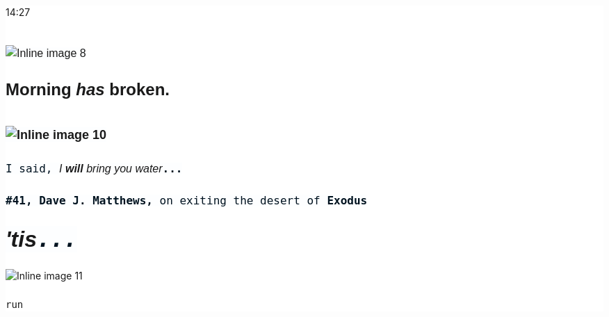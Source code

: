 14:27</span></span><span style="font-family: monospace , monospace;"><i><br /></i></span></span></div><div style="box-sizing: border-box; margin: 0px;"><span style="box-sizing: border-box;"><span style="background-color: rgb(253 , 254 , 255); color: rgb(0 , 19 , 32); text-align: justify;"><span style="font-family: monospace , monospace; font-size: medium;"><br /></span></span></span></div><div style="box-sizing: border-box; margin: 0px;"><span style="box-sizing: border-box;"><span style="background-color: rgb(253 , 254 , 255); color: rgb(0 , 19 , 32); text-align: justify;"><span style="font-family: monospace , monospace; font-size: medium;"><a class="m_1138163888349601490gmail-m_-3336069020430310727gmail-m_1990980650320547455m_255643820154859597gmail-m_3834304058247359107playable m_1138163888349601490gmail-m_-3336069020430310727gmail-m_1990980650320547455m_255643820154859597gmail-playable m_1138163888349601490gmail-m_-3336069020430310727gmail-m_1990980650320547455playable" href="http://meetdaeyeora.fromthemachine.org/x/c?c=1099916&amp;l=2e1bba84-f6ce-4386-864c-e0ea0ef23aa2&amp;r=9c040dcb-7a33-4c33-8249-b51d938e81e0" style="font-family: arial,sans-serif; text-decoration-line: none;" target="_blank"><img alt="Inline image 8" height="273" src="reqs/matchbox20.bitbucket.io/MYEYES_files/saved_resource(8)" style="border: 0px; margin-right: 0px;" width="372" /></a></span></span></span></div><div style="box-sizing: border-box; margin: 0px;"><span style="box-sizing: border-box;"><span style="background-color: rgb(253 , 254 , 255); color: rgb(0 , 19 , 32); text-align: justify;"><span style="font-family: monospace , monospace; font-size: medium;"><br /></span></span></span></div><div style="box-sizing: border-box; margin: 0px;"><span style="box-sizing: border-box;"><span style="background-color: rgb(253 , 254 , 255); color: rgb(0 , 19 , 32); text-align: justify;"><span style="font-family: monospace , monospace; font-size: x-large;"><b><a href="http://meetdaeyeora.fromthemachine.org/x/c?c=1099916&amp;l=2e1bba84-f6ce-4386-864c-e0ea0ef23aa2&amp;r=9c040dcb-7a33-4c33-8249-b51d938e81e0" style="font-family: arial,sans-serif; text-decoration-line: none;" target="_blank">Morning&nbsp;<i>has</i>&nbsp;broken.</a></b></span></span></span></div><div style="box-sizing: border-box; margin: 0px;"><span style="box-sizing: border-box;"><span style="background-color: rgb(253 , 254 , 255); color: rgb(0 , 19 , 32); text-align: justify;"><span style="font-family: monospace , monospace; font-size: x-large;"><br /></span></span></span></div><div style="box-sizing: border-box; margin: 0px;"><span style="box-sizing: border-box;"><b style="background-color: rgb(253 , 254 , 255); color: rgb(0 , 19 , 32); font-family: monospace , monospace; font-size: large; text-align: justify;"><a href="http://meetdaeyeora.fromthemachine.org/x/c?c=1099916&amp;l=afaeabf5-39a2-4b4c-8a48-f41a77bd6d21&amp;r=9c040dcb-7a33-4c33-8249-b51d938e81e0" style="font-family: arial,sans-serif; text-decoration-line: none;" target="_blank"><img alt="Inline image 10" height="250" src="reqs/matchbox20.bitbucket.io/MYEYES_files/saved_resource(9)" style="border: 0px;" width="250" /></a></b></span></div><div style="box-sizing: border-box; margin: 0px;"><span style="box-sizing: border-box;"><span style="background-color: rgb(253 , 254 , 255); color: rgb(0 , 19 , 32); text-align: justify;"><span style="font-family: monospace , monospace; font-size: medium;"><br /></span></span></span></div><div style="box-sizing: border-box; margin: 0px;"><span style="box-sizing: border-box;"><span style="background-color: rgb(253 , 254 , 255); color: rgb(0 , 19 , 32); text-align: justify;"><span style="font-family: monospace , monospace; font-size: medium;">I said,&nbsp;<a href="http://meetdaeyeora.fromthemachine.org/x/c?c=1099916&amp;l=afaeabf5-39a2-4b4c-8a48-f41a77bd6d21&amp;r=9c040dcb-7a33-4c33-8249-b51d938e81e0" style="font-family: arial,sans-serif; text-decoration-line: none;" target="_blank"><i>I&nbsp;<b>will</b>&nbsp;bring you water</i></a><b>...</b></span></span></span></div><div style="box-sizing: border-box; margin: 0px;"><span style="box-sizing: border-box;"><span style="background-color: rgb(253 , 254 , 255); color: rgb(0 , 19 , 32); text-align: justify;"><span style="font-family: monospace , monospace; font-size: medium;"><b><br /></b></span></span></span></div><div style="box-sizing: border-box; margin: 0px;"><span style="box-sizing: border-box;"><span style="background-color: rgb(253 , 254 , 255); color: rgb(0 , 19 , 32); text-align: justify;"><span style="font-family: monospace , monospace; font-size: medium;"><b>#41, Dave J. Matthews,&nbsp;</b>on exiting the desert of&nbsp;<b>Exodus</b></span></span></span></div><div style="box-sizing: border-box; margin: 0px;"><br /></div><div style="box-sizing: border-box; margin: 0px;"><b style="background-color: rgb(253 , 254 , 255); color: rgb(0 , 19 , 32); font-family: monospace , monospace; font-size: xx-large; text-align: justify;"><i><a href="http://meetdaeyeora.fromthemachine.org/x/c?c=1099916&amp;l=afaeabf5-39a2-4b4c-8a48-f41a77bd6d21&amp;r=9c040dcb-7a33-4c33-8249-b51d938e81e0" style="font-family: arial,sans-serif; text-decoration-line: none;" target="_blank">'tis</a>...</i></b></div><div style="box-sizing: border-box; margin: 0px;"><br /></div><div style="box-sizing: border-box; margin: 0px;"><a href="http://meetdaeyeora.fromthemachine.org/x/c?c=1099916&amp;l=afaeabf5-39a2-4b4c-8a48-f41a77bd6d21&amp;r=9c040dcb-7a33-4c33-8249-b51d938e81e0" style="text-decoration-line: none;" target="_blank"><img alt="Inline image 11" height="122" src="reqs/matchbox20.bitbucket.io/MYEYES_files/saved_resource(10)" style="border: 0px; margin-right: 0px;" width="242" /></a></div><div style="box-sizing: border-box; margin: 0px;"><br /></div><div style="box-sizing: border-box; margin: 0px;"><span style="font-family: monospace , monospace;">run